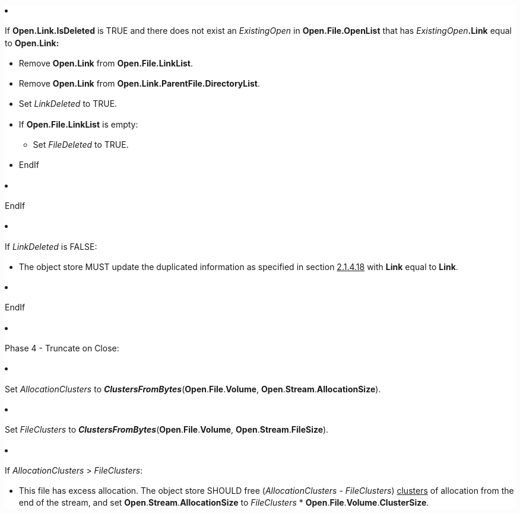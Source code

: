 </li><li><p><span><span> 
</span></span>If <b>Open.Link.IsDeleted</b> is TRUE and there does not exist an
<i>ExistingOpen</i> in <b>Open.File.OpenList</b> that has <i>ExistingOpen</i><b>.Link</b>
equal to <b>Open.Link:</b></p>

<ul><li><p><span><span>  </span></span>Remove
<b>Open.Link</b> from <b>Open.File.LinkList</b>.</p>

</li><li><p><span><span>  </span></span>Remove
<b>Open.Link</b> from <b>Open.Link.ParentFile.DirectoryList</b>.</p>

</li><li><p><span><span>  </span></span>Set
<i>LinkDeleted</i> to TRUE.</p>

</li><li><p><span><span>  </span></span>If <b>Open.File.LinkList</b>
is empty:</p>

<ul><li><p><span><span> 
</span></span>Set <i>FileDeleted</i> to TRUE.</p>

</li></ul></li><li><p><span><span>  </span></span>EndIf</p>

</li></ul></li><li><p><span><span> 
</span></span>EndIf</p>

</li><li><p><span><span> 
</span></span>If <i>LinkDeleted</i> is FALSE:</p>

<ul><li><p><span><span>  </span></span>The
object store MUST update the duplicated information as specified in section <a href="7e375703-5641-48f3-b844-c2ef1ee70461.md">2.1.4.18</a> with <b>Link</b>
equal to <b>Link</b>.</p>

</li></ul></li><li><p><span><span> 
</span></span>EndIf</p>

</li><li><p><span><span> 
</span></span>Phase 4 - Truncate on Close:</p>

</li><li><p><span><span> 
</span></span>Set <i>AllocationClusters</i> to <b><i>ClustersFromBytes</i></b>(<b>Open</b>.<b>File</b>.<b>Volume</b>,
<b>Open</b>.<b>Stream</b>.<b>AllocationSize</b>).</p>

</li><li><p><span><span> 
</span></span>Set <i>FileClusters</i> to <b><i>ClustersFromBytes</i></b>(<b>Open</b>.<b>File</b>.<b>Volume</b>,
<b>Open</b>.<b>Stream</b>.<b>FileSize</b>).</p>

</li><li><p><span><span> 
</span></span>If <i>AllocationClusters</i> &gt; <i>FileClusters</i>:</p>

<ul><li><p><span><span>  </span></span>This
file has excess allocation. The object store SHOULD free (<i>AllocationClusters</i>
- <i>FileClusters</i>) <a href="682f0f59-385c-4351-b81a-3b234f53db03.md#gt_feef37b3-c173-4f51-aab6-b55a6366259b">clusters</a>
of allocation from the end of the stream, and set <b>Open</b>.<b>Stream</b>.<b>AllocationSize</b>
to <i>FileClusters</i> * <b>Open</b>.<b>File</b>.<b>Volume</b>.<b>ClusterSize</b>.</p>
